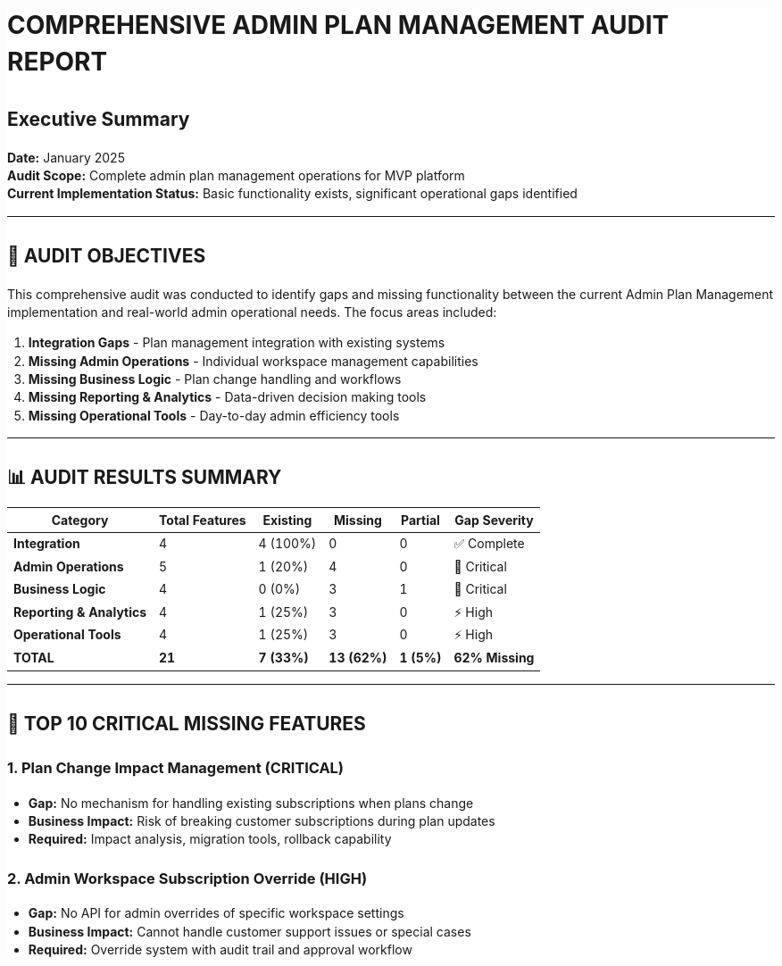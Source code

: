 # COMPREHENSIVE ADMIN PLAN MANAGEMENT AUDIT REPORT
## Executive Summary

**Date:** January 2025  
**Audit Scope:** Complete admin plan management operations for MVP platform  
**Current Implementation Status:** Basic functionality exists, significant operational gaps identified  

---

## 🎯 AUDIT OBJECTIVES

This comprehensive audit was conducted to identify gaps and missing functionality between the current Admin Plan Management implementation and real-world admin operational needs. The focus areas included:

1. **Integration Gaps** - Plan management integration with existing systems
2. **Missing Admin Operations** - Individual workspace management capabilities  
3. **Missing Business Logic** - Plan change handling and workflows
4. **Missing Reporting & Analytics** - Data-driven decision making tools
5. **Missing Operational Tools** - Day-to-day admin efficiency tools

---

## 📊 AUDIT RESULTS SUMMARY

| Category | Total Features | Existing | Missing | Partial | Gap Severity |
|----------|----------------|----------|---------|---------|--------------|
| **Integration** | 4 | 4 (100%) | 0 | 0 | ✅ Complete |
| **Admin Operations** | 5 | 1 (20%) | 4 | 0 | 🚨 Critical |
| **Business Logic** | 4 | 0 (0%) | 3 | 1 | 🚨 Critical |
| **Reporting & Analytics** | 4 | 1 (25%) | 3 | 0 | ⚡ High |
| **Operational Tools** | 4 | 1 (25%) | 3 | 0 | ⚡ High |
| **TOTAL** | **21** | **7 (33%)** | **13 (62%)** | **1 (5%)** | **62% Missing** |

---

## 🚨 TOP 10 CRITICAL MISSING FEATURES

### 1. **Plan Change Impact Management** (CRITICAL)
- **Gap:** No mechanism for handling existing subscriptions when plans change
- **Business Impact:** Risk of breaking customer subscriptions during plan updates
- **Required:** Impact analysis, migration tools, rollback capability

### 2. **Admin Workspace Subscription Override** (HIGH)
- **Gap:** No API for admin overrides of specific workspace settings
- **Business Impact:** Cannot handle customer support issues or special cases
- **Required:** Override system with audit trail and approval workflow
